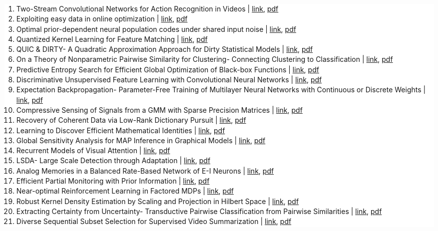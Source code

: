 1. Two-Stream Convolutional Networks for Action Recognition in Videos | [link](https://papers.nips.cc/paper/2014/hash/00ec53c4682d36f5c4359f4ae7bd7ba1-Abstract.html), [pdf](https://papers.nips.cc/paper/2014/file/00ec53c4682d36f5c4359f4ae7bd7ba1-Paper.pdf)
2. Exploiting easy data in online optimization | [link](https://papers.nips.cc/paper/2014/hash/01f78be6f7cad02658508fe4616098a9-Abstract.html), [pdf](https://papers.nips.cc/paper/2014/file/01f78be6f7cad02658508fe4616098a9-Paper.pdf)
3. Optimal prior-dependent neural population codes under shared input noise | [link](https://papers.nips.cc/paper/2014/hash/021bbc7ee20b71134d53e20206bd6feb-Abstract.html), [pdf](https://papers.nips.cc/paper/2014/file/021bbc7ee20b71134d53e20206bd6feb-Paper.pdf)
4. Quantized Kernel Learning for Feature Matching | [link](https://papers.nips.cc/paper/2014/hash/02522a2b2726fb0a03bb19f2d8d9524d-Abstract.html), [pdf](https://papers.nips.cc/paper/2014/file/02522a2b2726fb0a03bb19f2d8d9524d-Paper.pdf)
5. QUIC & DIRTY- A Quadratic Approximation Approach for Dirty Statistical Models | [link](https://papers.nips.cc/paper/2014/hash/03f544613917945245041ea1581df0c2-Abstract.html), [pdf](https://papers.nips.cc/paper/2014/file/03f544613917945245041ea1581df0c2-Paper.pdf)
6. On a Theory of Nonparametric Pairwise Similarity for Clustering- Connecting Clustering to Classification | [link](https://papers.nips.cc/paper/2014/hash/069059b7ef840f0c74a814ec9237b6ec-Abstract.html), [pdf](https://papers.nips.cc/paper/2014/file/069059b7ef840f0c74a814ec9237b6ec-Paper.pdf)
7. Predictive Entropy Search for Efficient Global Optimization of Black-box Functions | [link](https://papers.nips.cc/paper/2014/hash/069d3bb002acd8d7dd095917f9efe4cb-Abstract.html), [pdf](https://papers.nips.cc/paper/2014/file/069d3bb002acd8d7dd095917f9efe4cb-Paper.pdf)
8. Discriminative Unsupervised Feature Learning with Convolutional Neural Networks | [link](https://papers.nips.cc/paper/2014/hash/07563a3fe3bbe7e3ba84431ad9d055af-Abstract.html), [pdf](https://papers.nips.cc/paper/2014/file/07563a3fe3bbe7e3ba84431ad9d055af-Paper.pdf)
9. Expectation Backpropagation- Parameter-Free Training of Multilayer Neural Networks with Continuous or Discrete Weights | [link](https://papers.nips.cc/paper/2014/hash/076a0c97d09cf1a0ec3e19c7f2529f2b-Abstract.html), [pdf](https://papers.nips.cc/paper/2014/file/076a0c97d09cf1a0ec3e19c7f2529f2b-Paper.pdf)
10. Compressive Sensing of Signals from a GMM with Sparse Precision Matrices | [link](https://papers.nips.cc/paper/2014/hash/0771fc6f0f4b1d7d1bb73bbbe14e0e31-Abstract.html), [pdf](https://papers.nips.cc/paper/2014/file/0771fc6f0f4b1d7d1bb73bbbe14e0e31-Paper.pdf)
11. Recovery of Coherent Data via Low-Rank Dictionary Pursuit | [link](https://papers.nips.cc/paper/2014/hash/07a96b1f61097ccb54be14d6a47439b0-Abstract.html), [pdf](https://papers.nips.cc/paper/2014/file/07a96b1f61097ccb54be14d6a47439b0-Paper.pdf)
12. Learning to Discover Efficient Mathematical Identities | [link](https://papers.nips.cc/paper/2014/hash/08419be897405321542838d77f855226-Abstract.html), [pdf](https://papers.nips.cc/paper/2014/file/08419be897405321542838d77f855226-Paper.pdf)
13. Global Sensitivity Analysis for MAP Inference in Graphical Models | [link](https://papers.nips.cc/paper/2014/hash/0966289037ad9846c5e994be2a91bafa-Abstract.html), [pdf](https://papers.nips.cc/paper/2014/file/0966289037ad9846c5e994be2a91bafa-Paper.pdf)
14. Recurrent Models of Visual Attention | [link](https://papers.nips.cc/paper/2014/hash/09c6c3783b4a70054da74f2538ed47c6-Abstract.html), [pdf](https://papers.nips.cc/paper/2014/file/09c6c3783b4a70054da74f2538ed47c6-Paper.pdf)
15. LSDA- Large Scale Detection through Adaptation | [link](https://papers.nips.cc/paper/2014/hash/09fb05dd477d4ae6479985ca56c5a12d-Abstract.html), [pdf](https://papers.nips.cc/paper/2014/file/09fb05dd477d4ae6479985ca56c5a12d-Paper.pdf)
16. Analog Memories in a Balanced Rate-Based Network of E-I Neurons | [link](https://papers.nips.cc/paper/2014/hash/0a0a0c8aaa00ade50f74a3f0ca981ed7-Abstract.html), [pdf](https://papers.nips.cc/paper/2014/file/0a0a0c8aaa00ade50f74a3f0ca981ed7-Paper.pdf)
17. Efficient Partial Monitoring with Prior Information | [link](https://papers.nips.cc/paper/2014/hash/0a113ef6b61820daa5611c870ed8d5ee-Abstract.html), [pdf](https://papers.nips.cc/paper/2014/file/0a113ef6b61820daa5611c870ed8d5ee-Paper.pdf)
18. Near-optimal Reinforcement Learning in Factored MDPs | [link](https://papers.nips.cc/paper/2014/hash/0deb1c54814305ca9ad266f53bc82511-Abstract.html), [pdf](https://papers.nips.cc/paper/2014/file/0deb1c54814305ca9ad266f53bc82511-Paper.pdf)
19. Robust Kernel Density Estimation by Scaling and Projection in Hilbert Space | [link](https://papers.nips.cc/paper/2014/hash/0e01938fc48a2cfb5f2217fbfb00722d-Abstract.html), [pdf](https://papers.nips.cc/paper/2014/file/0e01938fc48a2cfb5f2217fbfb00722d-Paper.pdf)
20. Extracting Certainty from Uncertainty- Transductive Pairwise Classification from Pairwise Similarities | [link](https://papers.nips.cc/paper/2014/hash/0e65972dce68dad4d52d063967f0a705-Abstract.html), [pdf](https://papers.nips.cc/paper/2014/file/0e65972dce68dad4d52d063967f0a705-Paper.pdf)
21. Diverse Sequential Subset Selection for Supervised Video Summarization | [link](https://papers.nips.cc/paper/2014/hash/0eec27c419d0fe24e53c90338cdc8bc6-Abstract.html), [pdf](https://papers.nips.cc/paper/2014/file/0eec27c419d0fe24e53c90338cdc8bc6-Paper.pdf)
